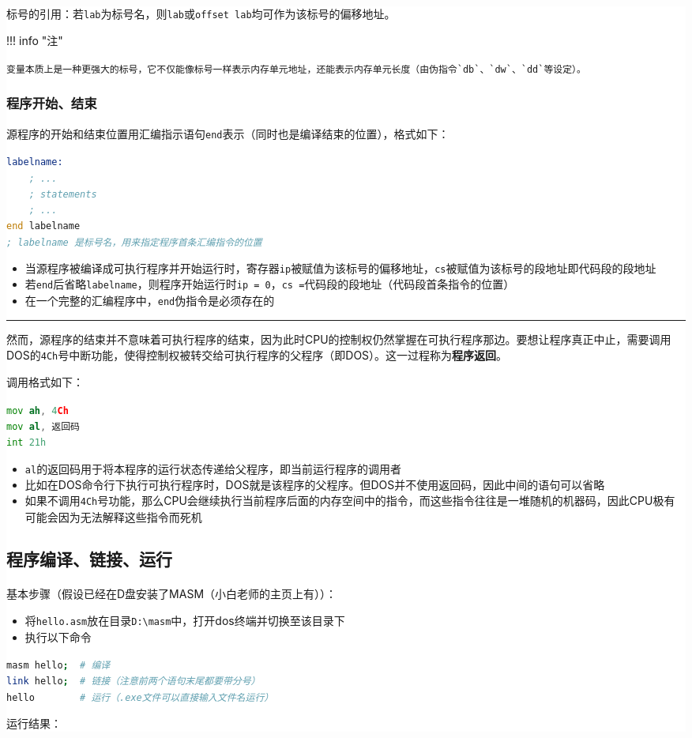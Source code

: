 标号的引用：若`lab`为标号名，则`lab`或`offset lab`均可作为该标号的偏移地址。

!!! info "注"

    变量本质上是一种更强大的标号，它不仅能像标号一样表示内存单元地址，还能表示内存单元长度（由伪指令`db`、`dw`、`dd`等设定）。

### 程序开始、结束

源程序的开始和结束位置用汇编指示语句`end`表示（同时也是编译结束的位置），格式如下：

```asm
labelname:
    ; ...
    ; statements
    ; ...
end labelname
; labelname 是标号名，用来指定程序首条汇编指令的位置
```

- 当源程序被编译成可执行程序并开始运行时，寄存器`ip`被赋值为该标号的偏移地址，`cs`被赋值为该标号的段地址即代码段的段地址
- 若`end`后省略`labelname`，则程序开始运行时`ip = 0`，`cs =`代码段的段地址（代码段首条指令的位置）
- 在一个完整的汇编程序中，`end`伪指令是必须存在的

---
然而，源程序的结束并不意味着可执行程序的结束，因为此时CPU的控制权仍然掌握在可执行程序那边。要想让程序真正中止，需要调用DOS的`4Ch`号中断功能，使得控制权被转交给可执行程序的父程序（即DOS）。这一过程称为**程序返回**。

调用格式如下：

```asm
mov ah, 4Ch
mov al, 返回码
int 21h
```

- `al`的返回码用于将本程序的运行状态传递给父程序，即当前运行程序的调用者
- 比如在DOS命令行下执行可执行程序时，DOS就是该程序的父程序。但DOS并不使用返回码，因此中间的语句可以省略
- 如果不调用`4Ch`号功能，那么CPU会继续执行当前程序后面的内存空间中的指令，而这些指令往往是一堆随机的机器码，因此CPU极有可能会因为无法解释这些指令而死机


## 程序编译、链接、运行

基本步骤（假设已经在D盘安装了MASM（小白老师的主页上有））：

- 将`hello.asm`放在目录`D:\masm`中，打开dos终端并切换至该目录下
- 执行以下命令

```sh
masm hello;  # 编译
link hello;  # 链接（注意前两个语句末尾都要带分号）
hello        # 运行（.exe文件可以直接输入文件名运行）
```

运行结果：

<div style="text-align: center">
